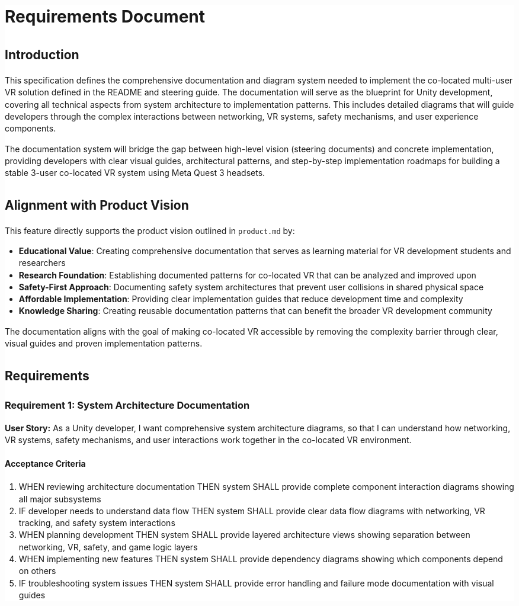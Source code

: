 # Requirements Document

## Introduction

This specification defines the comprehensive documentation and diagram system needed to implement the co-located multi-user VR solution defined in the README and steering guide. The documentation will serve as the blueprint for Unity development, covering all technical aspects from system architecture to implementation patterns. This includes detailed diagrams that will guide developers through the complex interactions between networking, VR systems, safety mechanisms, and user experience components.

The documentation system will bridge the gap between high-level vision (steering documents) and concrete implementation, providing developers with clear visual guides, architectural patterns, and step-by-step implementation roadmaps for building a stable 3-user co-located VR system using Meta Quest 3 headsets.

## Alignment with Product Vision

This feature directly supports the product vision outlined in `product.md` by:

- **Educational Value**: Creating comprehensive documentation that serves as learning material for VR development students and researchers
- **Research Foundation**: Establishing documented patterns for co-located VR that can be analyzed and improved upon
- **Safety-First Approach**: Documenting safety system architectures that prevent user collisions in shared physical space
- **Affordable Implementation**: Providing clear implementation guides that reduce development time and complexity
- **Knowledge Sharing**: Creating reusable documentation patterns that can benefit the broader VR development community

The documentation aligns with the goal of making co-located VR accessible by removing the complexity barrier through clear, visual guides and proven implementation patterns.

## Requirements

### Requirement 1: System Architecture Documentation

**User Story:** As a Unity developer, I want comprehensive system architecture diagrams, so that I can understand how networking, VR systems, safety mechanisms, and user interactions work together in the co-located VR environment.

#### Acceptance Criteria

1. WHEN reviewing architecture documentation THEN system SHALL provide complete component interaction diagrams showing all major subsystems
2. IF developer needs to understand data flow THEN system SHALL provide clear data flow diagrams with networking, VR tracking, and safety system interactions
3. WHEN planning development THEN system SHALL provide layered architecture views showing separation between networking, VR, safety, and game logic layers
4. WHEN implementing new features THEN system SHALL provide dependency diagrams showing which components depend on others
5. IF troubleshooting system issues THEN system SHALL provide error handling and failure mode documentation with visual guides
